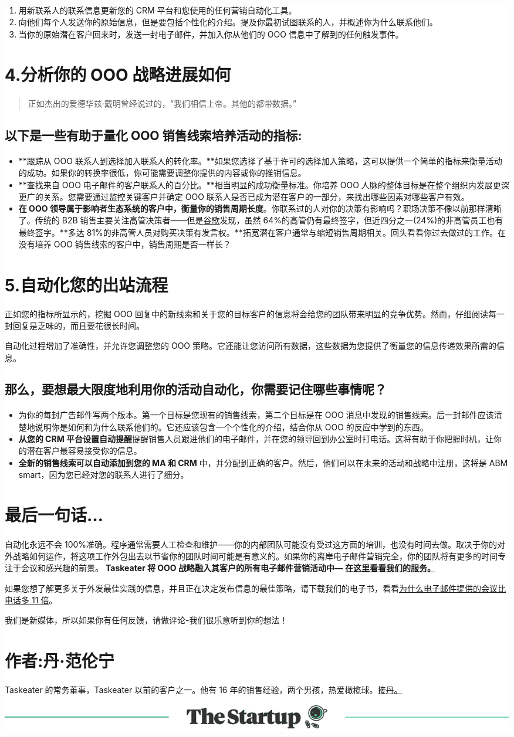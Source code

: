 1.  用新联系人的联系信息更新您的 CRM 平台和您使用的任何营销自动化工具。
2.  向他们每个人发送你的原始信息，但是要包括个性化的介绍。提及你最初试图联系的人，并概述你为什么联系他们。
3.  当你的原始潜在客户回来时，发送一封电子邮件，并加入你从他们的 OOO 信息中了解到的任何触发事件。

# 4.分析你的 OOO 战略进展如何

> 正如杰出的爱德华兹·戴明曾经说过的，“我们相信上帝。其他的都带数据。”

## 以下是一些有助于量化 OOO 销售线索培养活动的指标:

*   **跟踪从 OOO 联系人到选择加入联系人的转化率。**如果您选择了基于许可的选择加入策略，这可以提供一个简单的指标来衡量活动的成功。如果你的转换率很低，你可能需要调整你提供的内容或你的推销信息。
*   **查找来自 OOO 电子邮件的客户联系人的百分比。**相当明显的成功衡量标准。你培养 OOO 人脉的整体目标是在整个组织内发展更深更广的关系。您需要通过监控关键客户并确定 OOO 联系人是否已成为潜在客户的一部分，来找出哪些因素对哪些客户有效。
*   **在 OOO 领导属于影响者生态系统的客户中，衡量你的销售周期长度**。你联系过的人对你的决策有影响吗？职场决策不像以前那样清晰了。传统的 B2B 销售主要关注高管决策者——但是[谷歌](https://www.thinkwithgoogle.com/consumer-insights/the-changing-face-b2b-marketing/)发现，虽然 64%的高管仍有最终签字，但近四分之一(24%)的非高管员工也有最终签字。**多达 81%的非高管人员对购买决策有发言权。**拓宽潜在客户通常与缩短销售周期相关。回头看看你过去做过的工作。在没有培养 OOO 销售线索的客户中，销售周期是否一样长？

# 5.自动化您的出站流程

正如您的指标所显示的，挖掘 OOO 回复中的新线索和关于您的目标客户的信息将会给您的团队带来明显的竞争优势。然而，仔细阅读每一封回复是乏味的，而且要花很长时间。

自动化过程增加了准确性，并允许您调整您的 OOO 策略。它还能让您访问所有数据，这些数据为您提供了衡量您的信息传递效果所需的信息。

## 那么，要想最大限度地利用你的活动自动化，你需要记住哪些事情呢？

*   为你的每封广告邮件写两个版本。第一个目标是您现有的销售线索，第二个目标是在 OOO 消息中发现的销售线索。后一封邮件应该清楚地说明你是如何和为什么联系他们的。它还应该包含一个个性化的介绍，结合你从 OOO 的反应中学到的东西。
*   **从您的 CRM 平台设置自动提醒**提醒销售人员跟进他们的电子邮件，并在您的领导回到办公室时打电话。这将有助于你把握时机，让你的潜在客户最容易接受你的信息。
*   **全新的销售线索可以自动添加到您的 MA 和 CRM** 中，并分配到正确的客户。然后，他们可以在未来的活动和战略中注册，这将是 ABM smart，因为您已经对您的联系人进行了细分。

# 最后一句话…

自动化永远不会 100%准确。程序通常需要人工检查和维护——你的内部团队可能没有受过这方面的培训，也没有时间去做。取决于你的对外战略如何运作，将这项工作外包出去以节省你的团队时间可能是有意义的。如果你的离岸电子邮件营销完全，你的团队将有更多的时间专注于会议和感兴趣的前景。 **Taskeater 将 OOO 战略融入其客户的所有电子邮件营销活动中—** [**在这里看看我们的服务。**](https://www.taskeater.com/our-services/)

如果您想了解更多关于外发最佳实践的信息，并且正在决定发布信息的最佳策略，请下载我们的电子书，看看[为什么电子邮件提供的会议比电话多 11 倍](https://www.taskeater.com/downloads/outbound-strategy-why-emails-deliver-11x-more-meetings-than-calls/)。

我们是新媒体，所以如果你有任何反馈，请做评论-我们很乐意听到你的想法！

# 作者:丹·范伦宁

Taskeater 的常务董事，Taskeater 以前的客户之一。他有 16 年的销售经验，两个男孩，热爱橄榄球。[接丹。](https://www.linkedin.com/in/dan-vanrenen/)

[![](img/308a8d84fb9b2fab43d66c117fcc4bb4.png)](https://medium.com/swlh)
